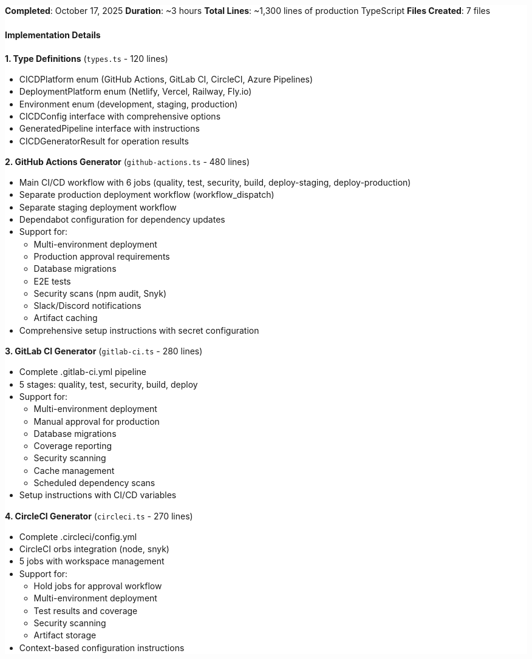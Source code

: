 **Completed**: October 17, 2025
**Duration**: ~3 hours
**Total Lines**: ~1,300 lines of production TypeScript
**Files Created**: 7 files

#### Implementation Details

**1. Type Definitions** (`types.ts` - 120 lines)
- CICDPlatform enum (GitHub Actions, GitLab CI, CircleCI, Azure Pipelines)
- DeploymentPlatform enum (Netlify, Vercel, Railway, Fly.io)
- Environment enum (development, staging, production)
- CICDConfig interface with comprehensive options
- GeneratedPipeline interface with instructions
- CICDGeneratorResult for operation results

**2. GitHub Actions Generator** (`github-actions.ts` - 480 lines)
- Main CI/CD workflow with 6 jobs (quality, test, security, build, deploy-staging, deploy-production)
- Separate production deployment workflow (workflow_dispatch)
- Separate staging deployment workflow
- Dependabot configuration for dependency updates
- Support for:
  - Multi-environment deployment
  - Production approval requirements
  - Database migrations
  - E2E tests
  - Security scans (npm audit, Snyk)
  - Slack/Discord notifications
  - Artifact caching
- Comprehensive setup instructions with secret configuration

**3. GitLab CI Generator** (`gitlab-ci.ts` - 280 lines)
- Complete .gitlab-ci.yml pipeline
- 5 stages: quality, test, security, build, deploy
- Support for:
  - Multi-environment deployment
  - Manual approval for production
  - Database migrations
  - Coverage reporting
  - Security scanning
  - Cache management
  - Scheduled dependency scans
- Setup instructions with CI/CD variables

**4. CircleCI Generator** (`circleci.ts` - 270 lines)
- Complete .circleci/config.yml
- CircleCI orbs integration (node, snyk)
- 5 jobs with workspace management
- Support for:
  - Hold jobs for approval workflow
  - Multi-environment deployment
  - Test results and coverage
  - Security scanning
  - Artifact storage
- Context-based configuration instructions
